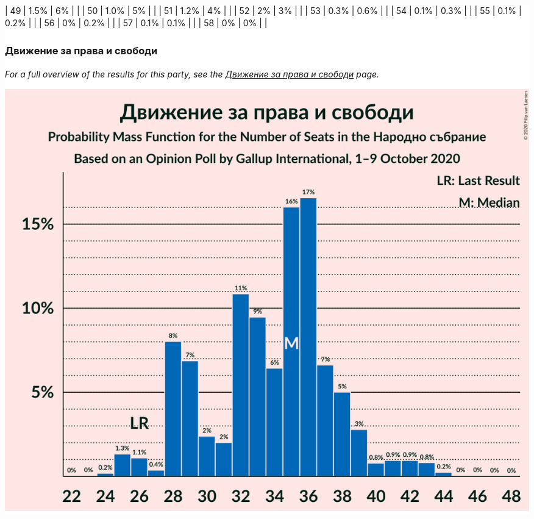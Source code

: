 | 49 | 1.5% | 6% |  |
| 50 | 1.0% | 5% |  |
| 51 | 1.2% | 4% |  |
| 52 | 2% | 3% |  |
| 53 | 0.3% | 0.6% |  |
| 54 | 0.1% | 0.3% |  |
| 55 | 0.1% | 0.2% |  |
| 56 | 0% | 0.2% |  |
| 57 | 0.1% | 0.1% |  |
| 58 | 0% | 0% |  |

### Движение за права и свободи

*For a full overview of the results for this party, see the [Движение за права и свободи](party-движениезаправаисвободи.html) page.*

![Graph with seats probability mass function not yet produced](2020-10-09-GallupInternational-seats-pmf-движениезаправаисвободи.png "Seats Probability Mass Function")
